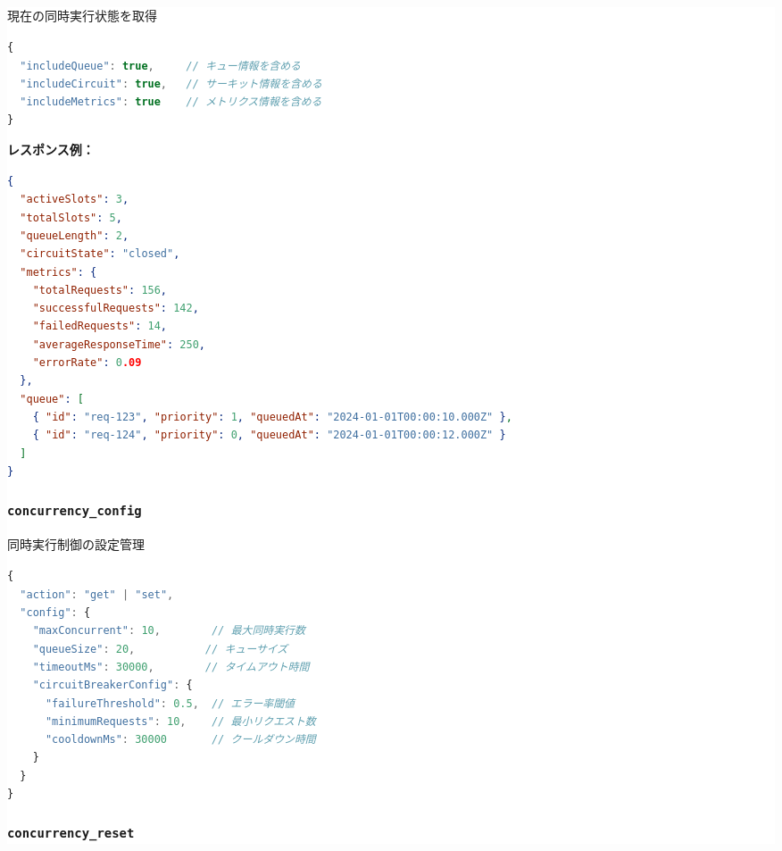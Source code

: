 現在の同時実行状態を取得

```typescript
{
  "includeQueue": true,     // キュー情報を含める
  "includeCircuit": true,   // サーキット情報を含める
  "includeMetrics": true    // メトリクス情報を含める
}
```

**レスポンス例：**

```json
{
  "activeSlots": 3,
  "totalSlots": 5,
  "queueLength": 2,
  "circuitState": "closed",
  "metrics": {
    "totalRequests": 156,
    "successfulRequests": 142,
    "failedRequests": 14,
    "averageResponseTime": 250,
    "errorRate": 0.09
  },
  "queue": [
    { "id": "req-123", "priority": 1, "queuedAt": "2024-01-01T00:00:10.000Z" },
    { "id": "req-124", "priority": 0, "queuedAt": "2024-01-01T00:00:12.000Z" }
  ]
}
```

### `concurrency_config`

同時実行制御の設定管理

```typescript
{
  "action": "get" | "set",
  "config": {
    "maxConcurrent": 10,        // 最大同時実行数
    "queueSize": 20,           // キューサイズ
    "timeoutMs": 30000,        // タイムアウト時間
    "circuitBreakerConfig": {
      "failureThreshold": 0.5,  // エラー率閾値
      "minimumRequests": 10,    // 最小リクエスト数
      "cooldownMs": 30000       // クールダウン時間
    }
  }
}
```

### `concurrency_reset`
